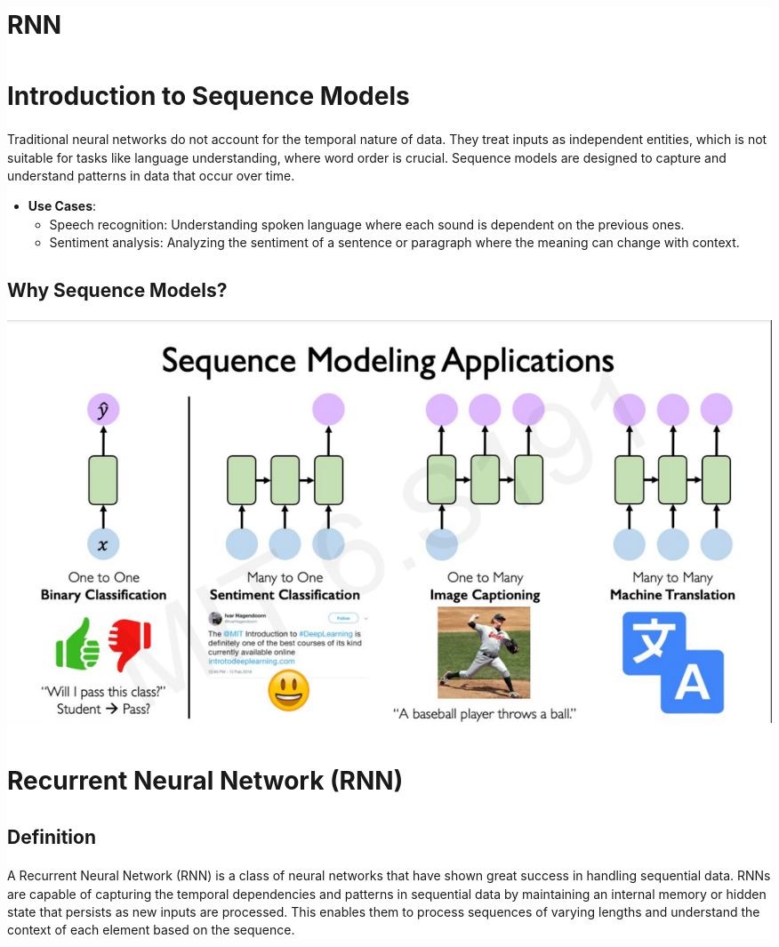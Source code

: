 # RNN

# **Introduction to Sequence Models**

Traditional neural networks do not account for the temporal nature of data. They treat inputs as independent entities, which is not suitable for tasks like language understanding, where word order is crucial. Sequence models are designed to capture and understand patterns in data that occur over time.

- **Use Cases**:
    - Speech recognition: Understanding spoken language where each sound is dependent on the previous ones.
    - Sentiment analysis: Analyzing the sentiment of a sentence or paragraph where the meaning can change with context.

## Why Sequence Models?

![Untitled](images/Untitled.png)

# **Recurrent Neural Network (RNN)**

## **Definition**

A Recurrent Neural Network (RNN) is a class of neural networks that have shown great success in handling sequential data. RNNs are capable of capturing the temporal dependencies and patterns in sequential data by maintaining an internal memory or hidden state that persists as new inputs are processed. This enables them to process sequences of varying lengths and understand the context of each element based on the sequence.
